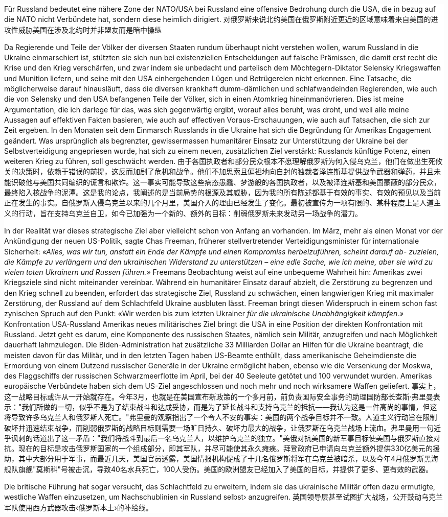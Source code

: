 Für Russland bedeutet eine nähere Zone der NATO/USA bei Russland eine offensive Bedrohung durch die USA, die in bezug auf die NATO nicht Verbündete hat, sondern diese heimlich dirigiert.
对俄罗斯来说北约美国在俄罗斯附近更近的区域意味着来自美国的进攻性威胁美国在涉及北约时并非盟友而是暗中操纵

Da Regierende und Teile der Völker der diversen Staaten rundum überhaupt nicht verstehen wollen, warum Russland in die Ukraine einmarschiert ist, stützten sie sich nun bei existenziellen Entscheidungen auf falsche Prämissen, die damit erst recht die Krise und den Krieg verschärfen, und zwar indem sie unbedacht und parteiisch dem Möchtegern-Diktator Selensky Kriegswaffen und Munition liefern, und seine mit den USA einhergehenden Lügen und Betrügereien nicht erkennen. Eine Tatsache, die möglicherweise darauf hinausläuft, dass die diversen krankhaft dumm-dämlichen und schlafwandelnden Regierenden, wie auch die von Selensky und den USA befangenen Teile der Völker, sich in einen Atomkrieg hineinmanövrieren. Dies ist meine Argumentation, die ich darlege für das, was sich gegenwärtig ergibt, worauf alles beruht, was droht, und weil alle meine Aussagen auf effektiven Fakten basieren, wie auch auf effectiven Voraus-Erschauungen, wie auch auf Tatsachen, die sich zur Zeit ergeben. In den Monaten seit dem Einmarsch Russlands in die Ukraine hat sich die Begründung für Amerikas Engagement geändert. Was ursprünglich als begrenzter, gewissermassen humanitärer Einsatz zur Unterstützung der Ukraine bei der Selbstverteidigung angepriesen wurde, hat sich zu einem neuen, zusätzlichen Ziel verstärkt: Russlands künftige Potenz, einen weiteren Krieg zu führen, soll geschwächt werden.
由于各国执政者和部分民众根本不愿理解俄罗斯为何入侵乌克兰，他们在做出生死攸关的决策时，依赖于错误的前提，这反而加剧了危机和战争。他们不加思索且偏袒地向自封的独裁者泽连斯基提供战争武器和弹药，并且未能识破他与美国共同编织的谎言和欺诈。这一事实可能导致这些病态愚蠢、梦游般的各国执政者，以及被泽连斯基和美国蒙蔽的部分民众，最终陷入核战争的泥潭。这是我的论点，我阐述的是当前局势的根源及其威胁，因为我的所有陈述都基于有效的事实、有效的预见以及当前正在发生的事实。自俄罗斯入侵乌克兰以来的几个月里，美国介入的理由已经发生了变化。最初被宣传为一项有限的、某种程度上是人道主义的行动，旨在支持乌克兰自卫，如今已加强为一个新的、额外的目标：削弱俄罗斯未来发动另一场战争的潜力。

In der Realität war dieses strategische Ziel aber vielleicht schon von Anfang an vorhanden. Im März, mehr als einen Monat vor der Ankündigung der neuen US-Politik, sagte Chas Freeman, früherer stellvertretender Verteidigungsminister für internationale Sicherheit: _«Alles, was wir tun, anstatt ein Ende der Kämpfe und einen Kompromiss herbeizuführen, scheint darauf ab-_ _zuzielen, die Kämpfe zu verlängern und den ukrainischen Widerstand zu unterstützen – eine edle Sache, wie ich_ _meine, aber sie wird zu vielen toten Ukrainern und Russen führen.»_ Freemans Beobachtung weist auf eine unbequeme Wahrheit hin: Amerikas zwei Kriegsziele sind nicht miteinander vereinbar. Während ein humanitärer Einsatz darauf abzielt, die Zerstörung zu begrenzen und den Krieg schnell zu beenden, erfordert das strategische Ziel, Russland zu schwächen, einen langwierigen Krieg mit maximaler Zerstörung, der Russland auf dem Schlachtfeld Ukraine ausbluten lässt. Freeman bringt diesen Widerspruch in einem schon fast zynischen Spruch auf den Punkt: «Wir werden bis zum letzten Ukrainer _für die ukrainische Unabhängigkeit kämpfen.»_ Konfrontation USA-Russland Amerikas neues militärisches Ziel bringt die USA in eine Position der direkten Konfrontation mit Russland. Jetzt geht es darum, eine Komponente des russischen Staates, nämlich sein Militär, anzugreifen und nach Möglichkeit dauerhaft lahmzulegen. Die Biden-Administration hat zusätzliche 33 Milliarden Dollar an Hilfen für die Ukraine beantragt, die meisten davon für das Militär, und in den letzten Tagen haben US-Beamte enthüllt, dass amerikanische Geheimdienste die Ermordung von einem Dutzend russischer Generäle in der Ukraine ermöglicht haben, ebenso wie die Versenkung der Moskwa, des Flaggschiffs der russischen Schwarzmeerflotte im April, bei der 40 Seeleute getötet und 100 verwundet wurden. Amerikas europäische Verbündete haben sich dem US-Ziel angeschlossen und noch mehr und noch wirksamere Waffen geliefert.
事实上，这一战略目标或许从一开始就存在。今年3月，也就是在美国宣布新政策的一个多月前，前负责国际安全事务的助理国防部长查斯·弗里曼表示："我们所做的一切，似乎不是为了结束战斗和达成妥协，而是为了延长战斗和支持乌克兰的抵抗——我认为这是一件高尚的事情，但这将导致许多乌克兰人和俄罗斯人死亡。"弗里曼的观察指出了一个令人不安的事实：美国的两个战争目标并不一致。人道主义行动旨在限制破坏并迅速结束战争，而削弱俄罗斯的战略目标则需要一场旷日持久、破坏力最大的战争，让俄罗斯在乌克兰战场上流血。弗里曼用一句近乎讽刺的话道出了这一矛盾："我们将战斗到最后一名乌克兰人，以维护乌克兰的独立。"美俄对抗美国的新军事目标使美国与俄罗斯直接对抗。现在的目标是攻击俄罗斯国家的一个组成部分，即其军队，并尽可能使其永久瘫痪。拜登政府已申请向乌克兰额外提供330亿美元的援助，其中大部分用于军事，而最近几天，美国官员透露，美国情报机构促成了十几名俄罗斯将军在乌克兰被暗杀，以及今年4月俄罗斯黑海舰队旗舰"莫斯科"号被击沉，导致40名水兵死亡，100人受伤。美国的欧洲盟友已经加入了美国的目标，并提供了更多、更有效的武器。

Die britische Führung hat sogar versucht, das Schlachtfeld zu erweitern, indem sie das ukrainische Militär offen dazu ermutigte, westliche Waffen einzusetzen, um Nachschublinien ‹in Russland selbst› anzugreifen.
英国领导层甚至试图扩大战场，公开鼓动乌克兰军队使用西方武器攻击‹俄罗斯本土›的补给线。
